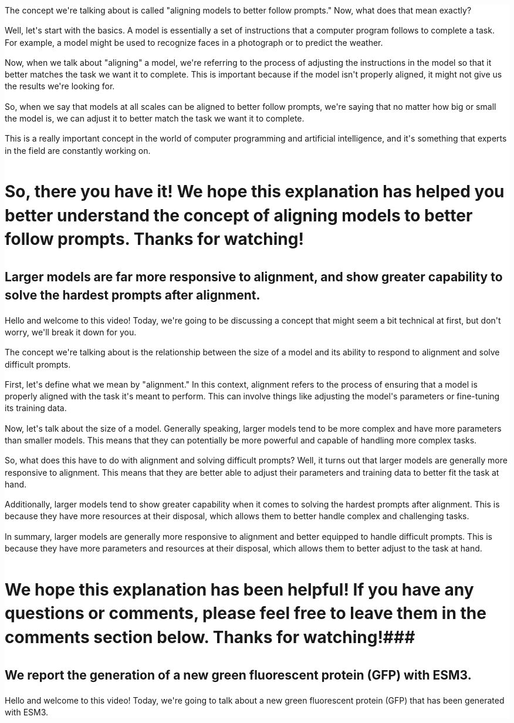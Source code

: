 The concept we're talking about is called "aligning models to better follow prompts." Now, what does that mean exactly?

Well, let's start with the basics. A model is essentially a set of instructions that a computer program follows to complete a task. For example, a model might be used to recognize faces in a photograph or to predict the weather.

Now, when we talk about "aligning" a model, we're referring to the process of adjusting the instructions in the model so that it better matches the task we want it to complete. This is important because if the model isn't properly aligned, it might not give us the results we're looking for.

So, when we say that models at all scales can be aligned to better follow prompts, we're saying that no matter how big or small the model is, we can adjust it to better match the task we want it to complete.

This is a really important concept in the world of computer programming and artificial intelligence, and it's something that experts in the field are constantly working on.

So, there you have it! We hope this explanation has helped you better understand the concept of aligning models to better follow prompts. Thanks for watching!
==============================
Larger models are far more responsive to alignment, and
show greater capability to solve the hardest prompts after alignment.
------------------------------
 Hello and welcome to this video! Today, we're going to be discussing a concept that might seem a bit technical at first, but don't worry, we'll break it down for you.

The concept we're talking about is the relationship between the size of a model and its ability to respond to alignment and solve difficult prompts.

First, let's define what we mean by "alignment." In this context, alignment refers to the process of ensuring that a model is properly aligned with the task it's meant to perform. This can involve things like adjusting the model's parameters or fine-tuning its training data.

Now, let's talk about the size of a model. Generally speaking, larger models tend to be more complex and have more parameters than smaller models. This means that they can potentially be more powerful and capable of handling more complex tasks.

So, what does this have to do with alignment and solving difficult prompts? Well, it turns out that larger models are generally more responsive to alignment. This means that they are better able to adjust their parameters and training data to better fit the task at hand.

Additionally, larger models tend to show greater capability when it comes to solving the hardest prompts after alignment. This is because they have more resources at their disposal, which allows them to better handle complex and challenging tasks.

In summary, larger models are generally more responsive to alignment and better equipped to handle difficult prompts. This is because they have more parameters and resources at their disposal, which allows them to better adjust to the task at hand.

We hope this explanation has been helpful! If you have any questions or comments, please feel free to leave them in the comments section below. Thanks for watching!###
==============================
We report the generation of a new green fluorescent protein (GFP) with ESM3.
------------------------------
 Hello and welcome to this video! Today, we're going to talk about a new green fluorescent protein (GFP) that has been generated with ESM3.
